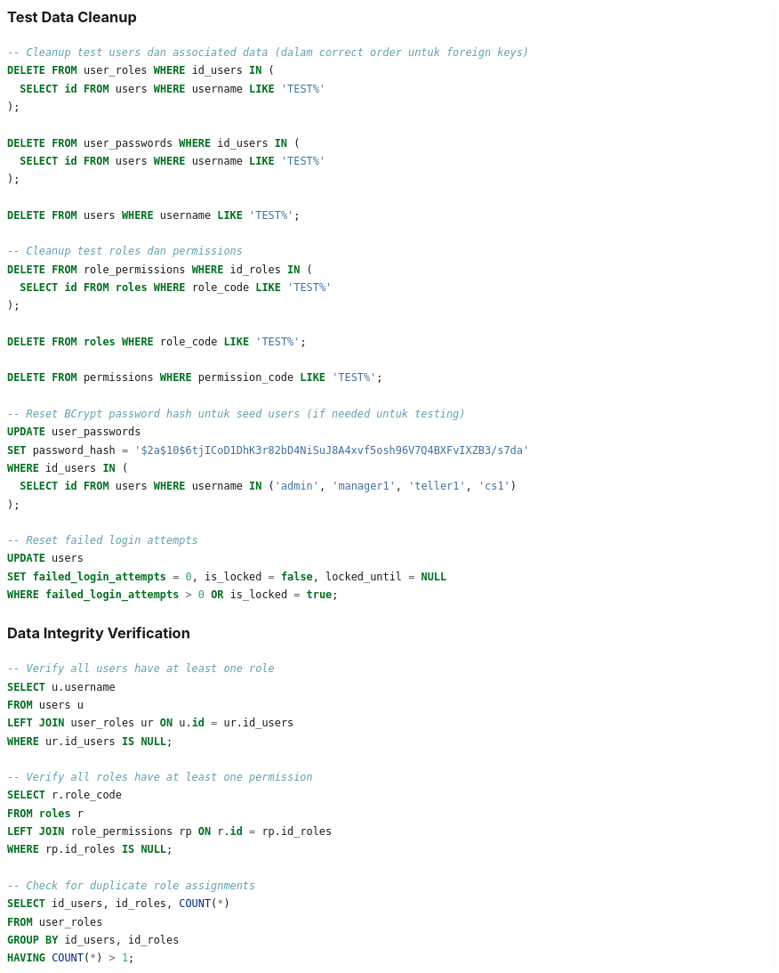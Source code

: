 ### Test Data Cleanup
```sql
-- Cleanup test users dan associated data (dalam correct order untuk foreign keys)
DELETE FROM user_roles WHERE id_users IN (
  SELECT id FROM users WHERE username LIKE 'TEST%'
);

DELETE FROM user_passwords WHERE id_users IN (
  SELECT id FROM users WHERE username LIKE 'TEST%'
);

DELETE FROM users WHERE username LIKE 'TEST%';

-- Cleanup test roles dan permissions
DELETE FROM role_permissions WHERE id_roles IN (
  SELECT id FROM roles WHERE role_code LIKE 'TEST%'
);

DELETE FROM roles WHERE role_code LIKE 'TEST%';

DELETE FROM permissions WHERE permission_code LIKE 'TEST%';

-- Reset BCrypt password hash untuk seed users (if needed untuk testing)
UPDATE user_passwords 
SET password_hash = '$2a$10$6tjICoD1DhK3r82bD4NiSuJ8A4xvf5osh96V7Q4BXFvIXZB3/s7da'
WHERE id_users IN (
  SELECT id FROM users WHERE username IN ('admin', 'manager1', 'teller1', 'cs1')
);

-- Reset failed login attempts
UPDATE users 
SET failed_login_attempts = 0, is_locked = false, locked_until = NULL
WHERE failed_login_attempts > 0 OR is_locked = true;
```

### Data Integrity Verification
```sql
-- Verify all users have at least one role
SELECT u.username 
FROM users u
LEFT JOIN user_roles ur ON u.id = ur.id_users
WHERE ur.id_users IS NULL;

-- Verify all roles have at least one permission
SELECT r.role_code
FROM roles r
LEFT JOIN role_permissions rp ON r.id = rp.id_roles
WHERE rp.id_roles IS NULL;

-- Check for duplicate role assignments
SELECT id_users, id_roles, COUNT(*)
FROM user_roles
GROUP BY id_users, id_roles
HAVING COUNT(*) > 1;
```
